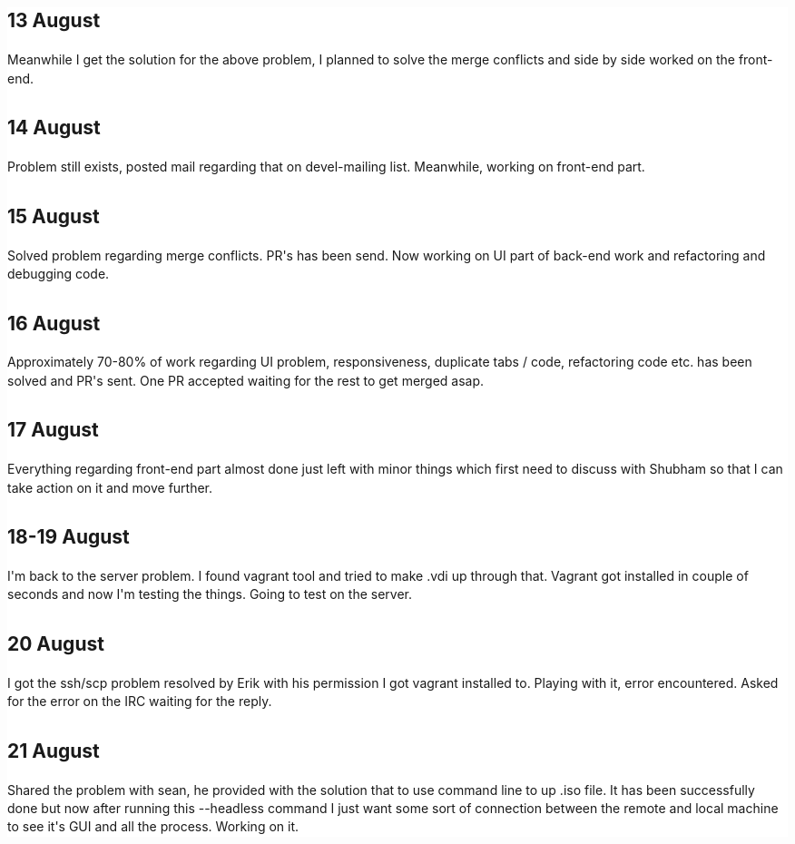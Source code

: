 ## 13 August

Meanwhile I get the solution for the above problem, I planned to solve
the merge conflicts and side by side worked on the front-end.

## 14 August

Problem still exists, posted mail regarding that on devel-mailing list.
Meanwhile, working on front-end part.

## 15 August

Solved problem regarding merge conflicts. PR's has been send. Now
working on UI part of back-end work and refactoring and debugging code.

## 16 August

Approximately 70-80% of work regarding UI problem, responsiveness,
duplicate tabs / code, refactoring code etc. has been solved and PR's
sent. One PR accepted waiting for the rest to get merged asap.

## 17 August

Everything regarding front-end part almost done just left with minor
things which first need to discuss with Shubham so that I can take
action on it and move further.

## 18-19 August

I'm back to the server problem. I found vagrant tool and tried to make
.vdi up through that. Vagrant got installed in couple of seconds and now
I'm testing the things. Going to test on the server.

## 20 August

I got the ssh/scp problem resolved by Erik with his permission I got
vagrant installed to. Playing with it, error encountered. Asked for the
error on the IRC waiting for the reply.

## 21 August

Shared the problem with sean, he provided with the solution that to use
command line to up .iso file. It has been successfully done but now
after running this --headless command I just want some sort of
connection between the remote and local machine to see it's GUI and all
the process. Working on it.